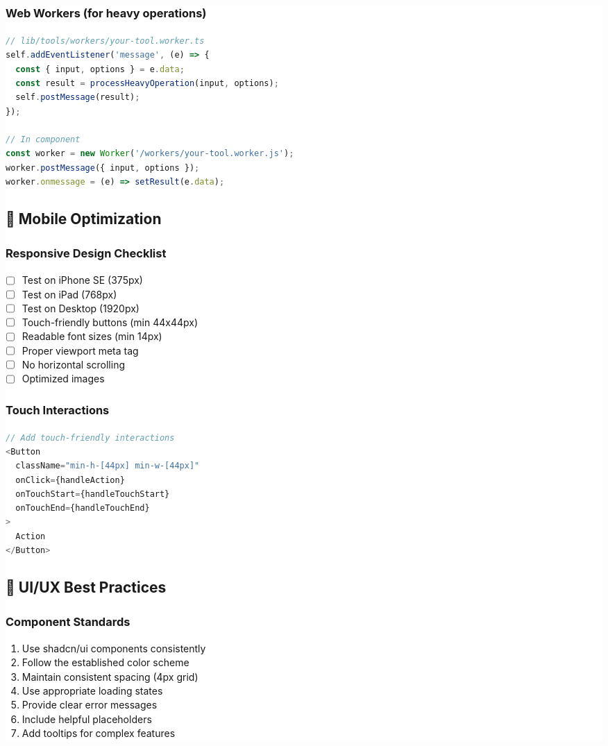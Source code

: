 ### Web Workers (for heavy operations)
```typescript
// lib/tools/workers/your-tool.worker.ts
self.addEventListener('message', (e) => {
  const { input, options } = e.data;
  const result = processHeavyOperation(input, options);
  self.postMessage(result);
});

// In component
const worker = new Worker('/workers/your-tool.worker.js');
worker.postMessage({ input, options });
worker.onmessage = (e) => setResult(e.data);
```

## 📱 Mobile Optimization

### Responsive Design Checklist
- [ ] Test on iPhone SE (375px)
- [ ] Test on iPad (768px)
- [ ] Test on Desktop (1920px)
- [ ] Touch-friendly buttons (min 44x44px)
- [ ] Readable font sizes (min 14px)
- [ ] Proper viewport meta tag
- [ ] No horizontal scrolling
- [ ] Optimized images

### Touch Interactions
```typescript
// Add touch-friendly interactions
<Button
  className="min-h-[44px] min-w-[44px]"
  onClick={handleAction}
  onTouchStart={handleTouchStart}
  onTouchEnd={handleTouchEnd}
>
  Action
</Button>
```

## 🎨 UI/UX Best Practices

### Component Standards
1. Use shadcn/ui components consistently
2. Follow the established color scheme
3. Maintain consistent spacing (4px grid)
4. Use appropriate loading states
5. Provide clear error messages
6. Include helpful placeholders
7. Add tooltips for complex features
